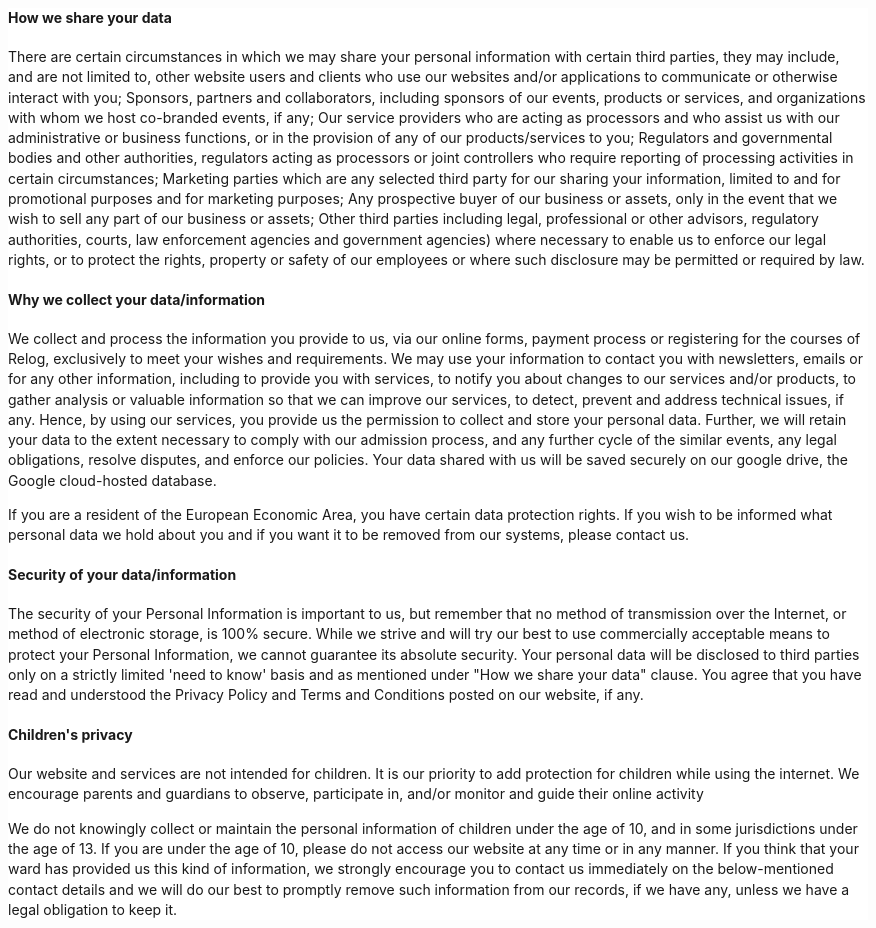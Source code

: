 #### How we share your data

There are certain circumstances in which we may share your personal information with certain third parties, they may include, and are not limited to, other website users and clients who use our websites and/or applications to communicate or otherwise interact with you; Sponsors, partners and collaborators, including sponsors of our events, products or services, and organizations with whom we host co-branded events, if any; Our service providers who are acting as processors and who assist us with our administrative or business functions, or in the provision of any of our products/services to you; Regulators and governmental bodies and other authorities, regulators acting as processors or joint controllers who require reporting of processing activities in certain circumstances; Marketing parties which are any selected third party for our sharing your information, limited to and for promotional purposes and for marketing purposes; Any prospective buyer of our business or assets, only in the event that we wish to sell any part of our business or assets; Other third parties including legal, professional or other advisors, regulatory authorities, courts, law enforcement agencies and government agencies) where necessary to enable us to enforce our legal rights, or to protect the rights, property or safety of our employees or where such disclosure may be permitted or required by law.

#### Why we collect your data/information

We collect and process the information you provide to us, via our online forms, payment process or registering for the courses of Relog, exclusively to meet your wishes and requirements. We may use your information to contact you with newsletters, emails or for any other information, including to provide you with services, to notify you about changes to our services and/or products, to gather analysis or valuable information so that we can improve our services, to detect, prevent and address technical issues, if any. Hence, by using our services, you provide us the permission to collect and store your personal data. Further, we will retain your data to the extent necessary to comply with our admission process, and any further cycle of the similar events, any legal obligations, resolve disputes, and enforce our policies. Your data shared with us will be saved securely on our google drive, the Google cloud-hosted database.

If you are a resident of the European Economic Area, you have certain data protection rights. If you wish to be informed what personal data we hold about you and if you want it to be removed from our systems, please contact us.

#### Security of your data/information

The security of your Personal Information is important to us, but remember that no method of transmission over the Internet, or method of electronic storage, is 100% secure. While we strive and will try our best to use commercially acceptable means to protect your Personal Information, we cannot guarantee its absolute security. Your personal data will be disclosed to third parties only on a strictly limited 'need to know' basis and as mentioned under "How we share your data" clause. You agree that you have read and understood the Privacy Policy and Terms and Conditions posted on our website, if any.

#### Children's privacy

Our website and services are not intended for children. It is our priority to add protection for children while using the internet. We encourage parents and guardians to observe, participate in, and/or monitor and guide their online activity

We do not knowingly collect or maintain the personal information of children under the age of 10, and in some jurisdictions under the age of 13. If you are under the age of 10, please do not access our website at any time or in any manner. If you think that your ward has provided us this kind of information, we strongly encourage you to contact us immediately on the below-mentioned contact details and we will do our best to promptly remove such information from our records, if we have any, unless we have a legal obligation to keep it.
